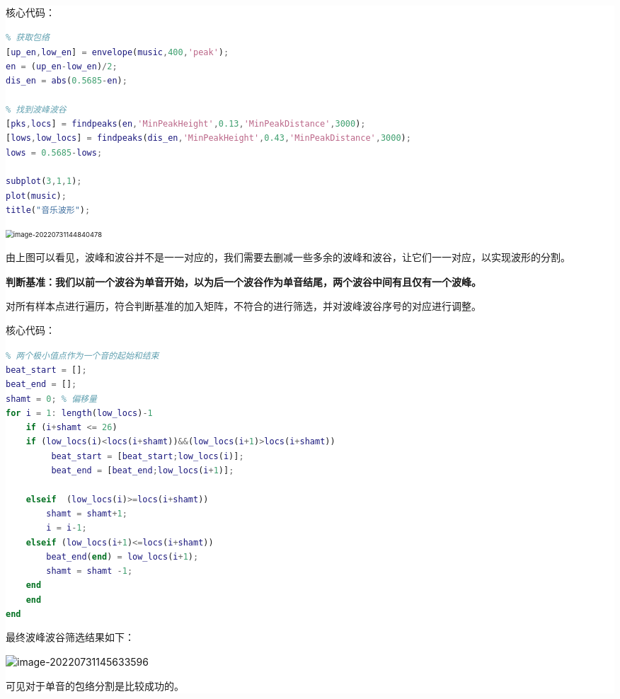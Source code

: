 核心代码：

```matlab
% 获取包络
[up_en,low_en] = envelope(music,400,'peak');
en = (up_en-low_en)/2;
dis_en = abs(0.5685-en);

% 找到波峰波谷
[pks,locs] = findpeaks(en,'MinPeakHeight',0.13,'MinPeakDistance',3000);
[lows,low_locs] = findpeaks(dis_en,'MinPeakHeight',0.43,'MinPeakDistance',3000);
lows = 0.5685-lows;

subplot(3,1,1);
plot(music);
title("音乐波形");
```

<img src="C:\Users\Yu.Y\AppData\Roaming\Typora\typora-user-images\image-20220731144840478.png" alt="image-20220731144840478" style="zoom:67%;" />

由上图可以看见，波峰和波谷并不是一一对应的，我们需要去删减一些多余的波峰和波谷，让它们一一对应，以实现波形的分割。

**判断基准：我们以前一个波谷为单音开始，以为后一个波谷作为单音结尾，两个波谷中间有且仅有一个波峰。**

对所有样本点进行遍历，符合判断基准的加入矩阵，不符合的进行筛选，并对波峰波谷序号的对应进行调整。

核心代码：

```matlab
% 两个极小值点作为一个音的起始和结束
beat_start = [];
beat_end = [];
shamt = 0; % 偏移量
for i = 1: length(low_locs)-1
    if (i+shamt <= 26)
    if (low_locs(i)<locs(i+shamt))&&(low_locs(i+1)>locs(i+shamt))
         beat_start = [beat_start;low_locs(i)];
         beat_end = [beat_end;low_locs(i+1)];
    
    elseif  (low_locs(i)>=locs(i+shamt))
        shamt = shamt+1;
        i = i-1;
    elseif (low_locs(i+1)<=locs(i+shamt))
        beat_end(end) = low_locs(i+1);
        shamt = shamt -1;
    end
    end
end
```

最终波峰波谷筛选结果如下：

![image-20220731145633596](C:\Users\Yu.Y\AppData\Roaming\Typora\typora-user-images\image-20220731145633596.png)

可见对于单音的包络分割是比较成功的。

